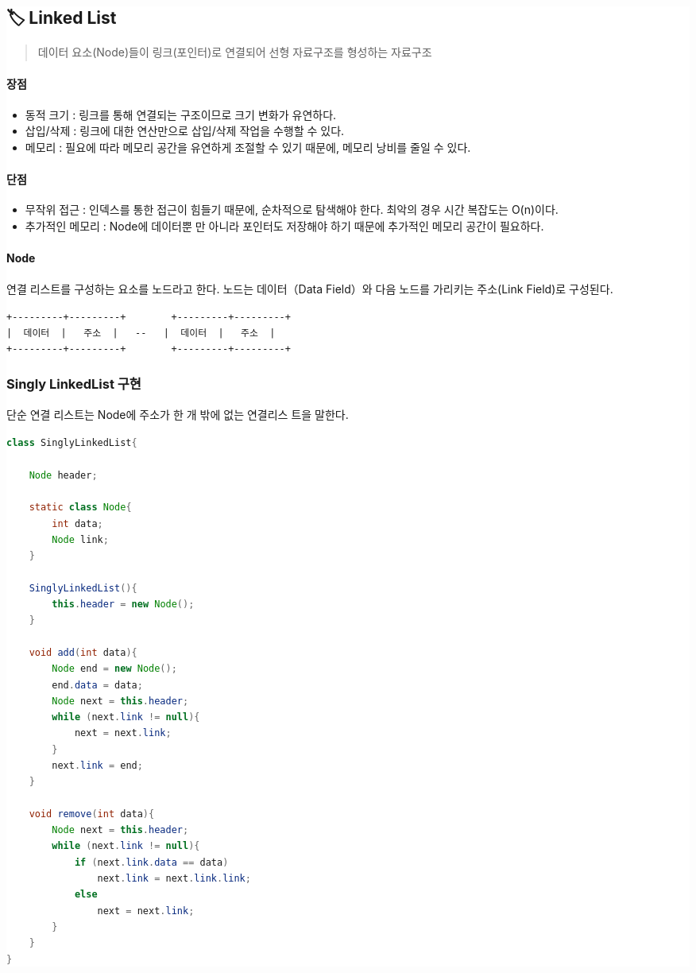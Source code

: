 ## 🏷️ Linked List
> 데이터 요소(Node)들이 링크(포인터)로 연결되어 선형 자료구조를 형성하는 자료구조

#### 장점
- 동적 크기 : 링크를 통해 연결되는 구조이므로 크기 변화가 유연하다.
- 삽입/삭제 : 링크에 대한 연산만으로 삽입/삭제 작업을 수행할 수 있다.
- 메모리 : 필요에 따라 메모리 공간을 유연하게 조절할 수 있기 때문에, 메모리 낭비를 줄일 수 있다.

#### 단점
- 무작위 접근 : 인덱스를 통한 접근이 힘들기 때문에, 순차적으로 탐색해야 한다. 최악의 경우 시간 복잡도는 O(n)이다.
- 추가적인 메모리 : Node에 데이터뿐 만 아니라 포인터도 저장해야 하기 때문에 추가적인 메모리 공간이 필요하다.

#### Node
연결 리스트를 구성하는 요소를 노드라고 한다. 노드는 데이터（Data Field）와 다음 노드를 가리키는 주소(Link Field)로 구성된다. 

    +---------+---------+        +---------+---------+ 
    |  데이터  |   주소  |   --   |  데이터  |   주소  |
    +---------+---------+        +---------+---------+

### Singly LinkedList 구현
단순 연결 리스트는 Node에 주소가 한 개 밖에 없는 연결리스 트을 말한다. 

```java
class SinglyLinkedList{

    Node header;

    static class Node{
        int data;
        Node link;
    }

    SinglyLinkedList(){
        this.header = new Node();
    }

    void add(int data){
        Node end = new Node();
        end.data = data;
        Node next = this.header;
        while (next.link != null){
            next = next.link;
        }
        next.link = end;
    }

    void remove(int data){
        Node next = this.header;
        while (next.link != null){
            if (next.link.data == data)
                next.link = next.link.link;
            else
                next = next.link;
        }
    }
}
```
